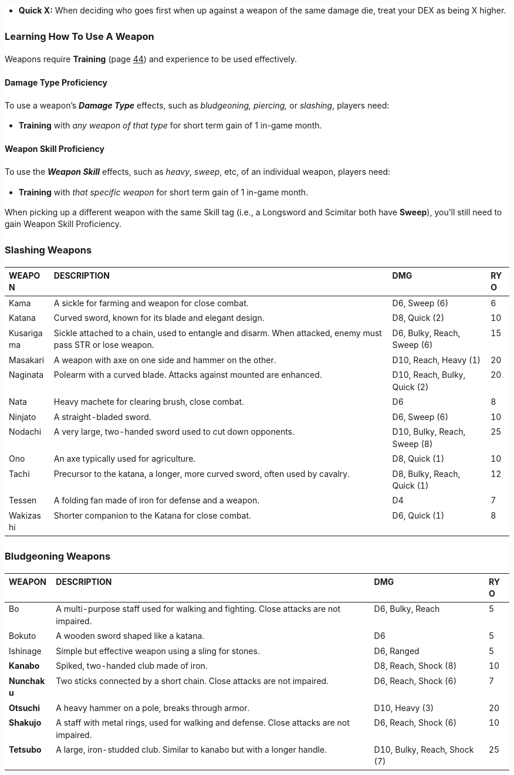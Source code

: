 - **Quick X:** When deciding who goes first when up against a weapon of the same damage die, treat your DEX as being X higher.

### Learning How To Use A Weapon

Weapons require **Training** (page [44](#training)) and experience to be used effectively.

#### Damage Type Proficiency

To use a weapon’s ***Damage Type*** effects, such as *bludgeoning, piercing,* or *slashing*, players need:

- **Training** with *any weapon of that type* for short term gain of 1 in-game month.

#### Weapon Skill Proficiency

To use the ***Weapon Skill*** effects, such as *heavy*, *sweep*, etc, of an individual weapon, players need:

- **Training** with *that specific weapon* for short term gain of 1 in-game month.

When picking up a different weapon with the same Skill tag (i.e., a Longsword and Scimitar both have **Sweep**), you’ll still need to gain Weapon Skill Proficiency.

### Slashing Weapons

| WEAPON | DESCRIPTION | DMG | RYO |
|:---|:---|:---|:---|
| Kama | A sickle for farming and weapon for close combat. | D6, Sweep (6) | 6 |
| Katana | Curved sword, known for its blade and elegant design. | D8, Quick (2) | 10 |
| Kusarigama | Sickle attached to a chain, used to entangle and disarm. When attacked, enemy must pass STR or lose weapon. | D6, Bulky, Reach, Sweep (6) | 15 |
| Masakari | A weapon with axe on one side and hammer on the other. | D10, Reach, Heavy (1) | 20 |
| Naginata | Polearm with a curved blade. Attacks against mounted are enhanced. | D10, Reach, Bulky, Quick (2) | 20 |
| Nata | Heavy machete for clearing brush, close combat. | D6 | 8 |
| Ninjato | A straight-bladed sword. | D6, Sweep (6) | 10 |
| Nodachi | A very large, two-handed sword used to cut down opponents. | D10, Bulky, Reach, Sweep (8) | 25 |
| Ono | An axe typically used for agriculture. | D8, Quick (1) | 10 |
| Tachi | Precursor to the katana, a longer, more curved sword, often used by cavalry. | D8, Bulky, Reach, Quick (1) | 12 |
| Tessen | A folding fan made of iron for defense and a weapon. | D4 | 7 |
| Wakizashi | Shorter companion to the Katana for close combat. | D6, Quick (1) | 8 |

### Bludgeoning Weapons

| WEAPON | DESCRIPTION | DMG | RYO |
|:---|:---|:---|:---|
| Bo | A multi-purpose staff used for walking and fighting. Close attacks are not impaired. | D6, Bulky, Reach | 5 |
| Bokuto | A wooden sword shaped like a katana. | D6 | 5 |
| Ishinage | Simple but effective weapon using a sling for stones. | D6, Ranged | 5 |
| **Kanabo** | Spiked, two-handed club made of iron. | D8, Reach, Shock (8) | 10 |
| **Nunchaku** | Two sticks connected by a short chain. Close attacks are not impaired. | D6, Reach, Shock (6) | 7 |
| **Otsuchi** | A heavy hammer on a pole, breaks through armor. | D10, Heavy (3) | 20 |
| **Shakujo** | A staff with metal rings, used for walking and defense. Close attacks are not impaired. | D6, Reach, Shock (6) | 10 |
| **Tetsubo** | A large, iron-studded club. Similar to kanabo but with a longer handle. | D10, Bulky, Reach, Shock (7) | 25 |